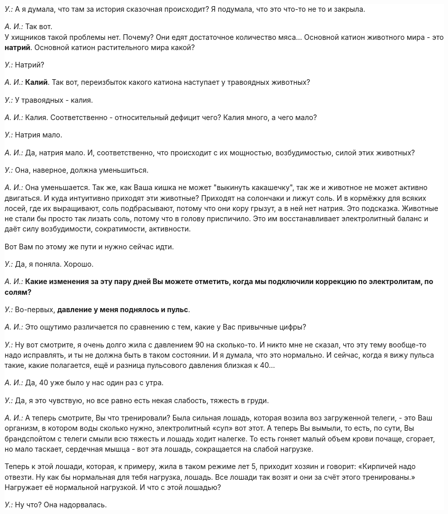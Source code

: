 _У.:_ А я думала, что там за история сказочная происходит? Я подумала, что это что-то не то и закрыла.

_А. И.:_ Так вот.  
У хищников такой проблемы нет. Почему? Они едят достаточное количество мяса… Основной катион животного мира - это **натрий**. Основной катион растительного мира какой?

_У.:_ Натрий?

_А. И.:_ **Калий**. Так вот, переизбыток какого катиона наступает у травоядных животных?

_У.:_ У травоядных - калия.

_А. И.:_ Калия. Соответственно - относительный дефицит чего? Калия много, а чего мало?  

_У.:_ Натрия мало.

_А. И.:_ Да, натрия мало. И, соответственно, что происходит с их мощностью, возбудимостью, силой этих животных?

_У.:_ Она, наверное, должна уменьшиться.

_А. И.:_ Она уменьшается. Так же, как Ваша кишка не может "выкинуть какашечку", так же и животное не может активно двигаться. И куда интуитивно приходят эти животные? Приходят на солончаки и лижут соль. И в кормёжку для всяких лосей, где их выращивают, соль подбрасывают, потому что они кору грызут, а в ней нет натрия. Это подсказка. Животные не стали бы просто так лизать соль, потому что в голову приспичило. Это им восстанавливает электролитный баланс и даёт силу возбудимости, сократимости, активности.  

Вот Вам по этому же пути и нужно сейчас идти.  

_У.:_ Да, я поняла. Хорошо.  

_А. И.:_ **Какие изменения за эту пару дней Вы можете отметить, когда мы подключили коррекцию по электролитам, по солям?**

_У.:_ Во-первых, **давление у меня поднялось и пульс**.

_А. И.:_ Это ощутимо различается по сравнению с тем, какие у Вас привычные цифры?

_У.:_ Ну вот смотрите, я очень долго жила с давлением 90 на сколько-то. И никто мне не сказал, что эту тему вообще-то надо исправлять, и ты не должна быть в таком состоянии. И я думала, что это нормально. И сейчас, когда я вижу пульса такие, какие полагается, ещё и разница пульсового давления близкая к 40…

_А. И.:_ Да, 40 уже было у нас один раз с утра.

_У.:_ Да, я это чувствую, но все равно есть некая слабость, тяжесть в груди.

_А. И.:_ А теперь смотрите, Вы что тренировали? Была сильная лошадь, которая возила воз загруженной телеги, - это Ваш организм, в котором воды сколько нужно, электролитный «суп» вот этот. А теперь Вы вымыли, то есть, по сути, Вы брандспойтом с телеги смыли всю тяжесть и лошадь ходит налегке. То есть гоняет малый объем крови почаще, сгорает, но мало таскает, сердечная мышца - вот эта лошадь, сокращается на слабой нагрузке.  

Теперь к этой лошади, которая, к примеру, жила в таком режиме лет 5, приходит хозяин и говорит: «Кирпичей надо отвезти. Ну как бы нормальная для тебя нагрузка, лошадь. Все лошади так возят и они за счёт этого тренированы.» Нагружает её нормальной нагрузкой. И что с этой лошадью?

_У.:_ Ну что? Она надорвалась.

